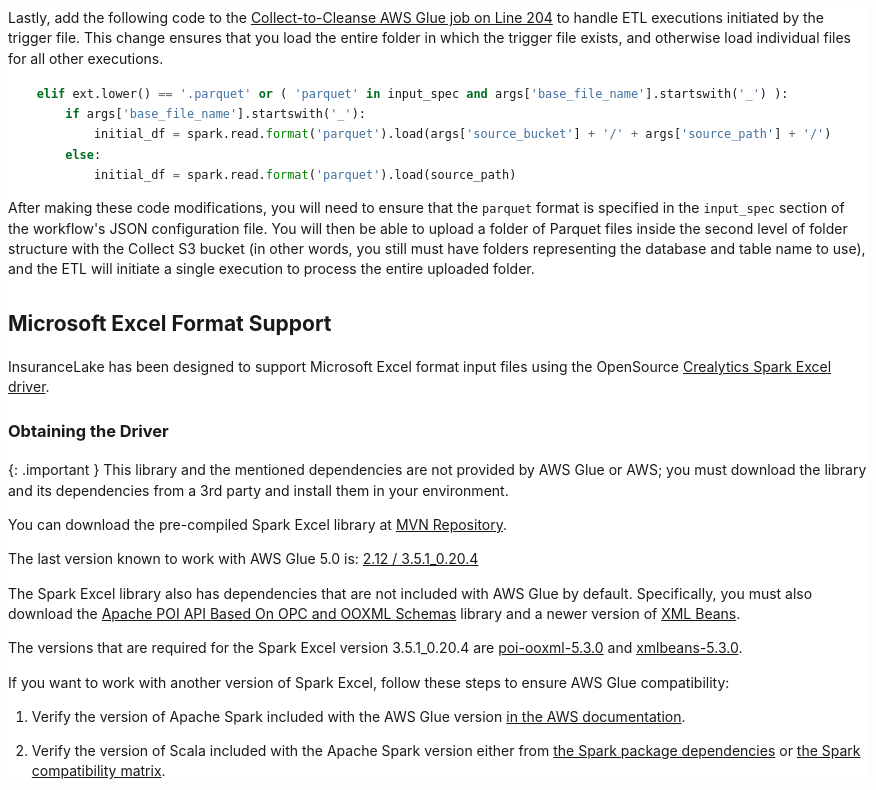 Lastly, add the following code to the [Collect-to-Cleanse AWS Glue job on Line 204](https://github.com/aws-samples/aws-insurancelake-etl/blob/main/lib/glue_scripts/etl_collect_to_cleanse.py#L204) to handle ETL executions initiated by the trigger file. This change ensures that you load the entire folder in which the trigger file exists, and otherwise load individual files for all other executions.

```python
    elif ext.lower() == '.parquet' or ( 'parquet' in input_spec and args['base_file_name'].startswith('_') ):
        if args['base_file_name'].startswith('_'):
            initial_df = spark.read.format('parquet').load(args['source_bucket'] + '/' + args['source_path'] + '/')
        else:
            initial_df = spark.read.format('parquet').load(source_path)
```

After making these code modifications, you will need to ensure that the `parquet` format is specified in the `input_spec` section of the workflow's JSON configuration file. You will then be able to upload a folder of Parquet files inside the second level of folder structure with the Collect S3 bucket (in other words, you still must have folders representing the database and table name to use), and the ETL will initiate a single execution to process the entire uploaded folder.


## Microsoft Excel Format Support

InsuranceLake has been designed to support Microsoft Excel format input files using the OpenSource [Crealytics Spark Excel driver](https://github.com/crealytics/spark-excel).

### Obtaining the Driver

{: .important }
This library and the mentioned dependencies are not provided by AWS Glue or AWS; you must download the library and its dependencies from a 3rd party and install them in your environment.

You can download the pre-compiled Spark Excel library at [MVN Repository](https://mvnrepository.com/artifact/com.crealytics/spark-excel).

The last version known to work with AWS Glue 5.0 is: [2.12 / 3.5.1_0.20.4](https://mvnrepository.com/artifact/com.crealytics/spark-excel_2.12/3.5.1_0.20.4)

The Spark Excel library also has dependencies that are not included with AWS Glue by default. Specifically, you must also download the [Apache POI API Based On OPC and OOXML Schemas](https://mvnrepository.com/artifact/org.apache.poi/poi-ooxml) library and a newer version of [XML Beans](https://mvnrepository.com/artifact/org.apache.xmlbeans/xmlbeans).

The versions that are required for the Spark Excel version 3.5.1_0.20.4 are [poi-ooxml-5.3.0](https://mvnrepository.com/artifact/org.apache.poi/poi-ooxml/5.3.0) and [xmlbeans-5.3.0](https://mvnrepository.com/artifact/org.apache.xmlbeans/xmlbeans/5.3.0).

If you want to work with another version of Spark Excel, follow these steps to ensure AWS Glue compatibility:

1. Verify the version of Apache Spark included with the AWS Glue version [in the AWS documentation](https://docs.aws.amazon.com/glue/latest/dg/release-notes.html).

1. Verify the version of Scala included with the Apache Spark version either from [the Spark package dependencies](https://mvnrepository.com/artifact/org.apache.spark/spark-core) or [the Spark compatibility matrix](https://sparkbyexamples.com/spark/spark-versions-supportability-matrix/).
